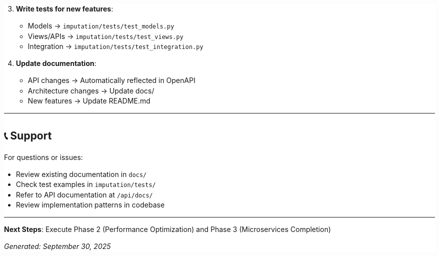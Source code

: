 3. **Write tests for new features**:
   - Models → `imputation/tests/test_models.py`
   - Views/APIs → `imputation/tests/test_views.py`
   - Integration → `imputation/tests/test_integration.py`

4. **Update documentation**:
   - API changes → Automatically reflected in OpenAPI
   - Architecture changes → Update docs/
   - New features → Update README.md

---

## 📞 Support

For questions or issues:
- Review existing documentation in `docs/`
- Check test examples in `imputation/tests/`
- Refer to API documentation at `/api/docs/`
- Review implementation patterns in codebase

---

**Next Steps**: Execute Phase 2 (Performance Optimization) and Phase 3 (Microservices Completion)

*Generated: September 30, 2025*

